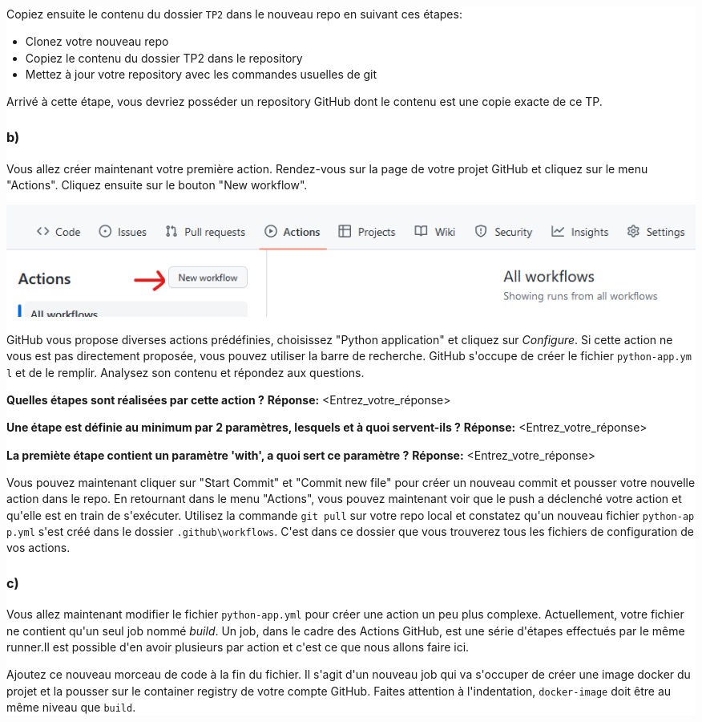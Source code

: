 Copiez ensuite le contenu du dossier `TP2` dans le nouveau repo en suivant ces étapes:
- Clonez votre nouveau repo
- Copiez le contenu du dossier TP2 dans le repository
- Mettez à jour votre repository avec les commandes usuelles de git

Arrivé à cette étape, vous devriez posséder un repository GitHub dont le contenu est une copie exacte de ce TP.

### b)
Vous allez créer maintenant votre première action. Rendez-vous sur la page de votre projet GitHub et cliquez sur le menu "Actions". Cliquez ensuite sur le bouton "New workflow".

![Menu action de GitHub](public/images/action_menu.png)

GitHub vous propose diverses actions prédéfinies, choisissez "Python application" et cliquez sur *Configure*.
Si cette action ne vous est pas directement proposée, vous pouvez utiliser la barre de recherche.
GitHub s'occupe de créer le fichier `python-app.yml` et de le remplir.
Analysez son contenu et répondez aux questions.

**Quelles étapes sont réalisées par cette action ?**
**Réponse:** <Entrez_votre_réponse>

**Une étape est définie au minimum par 2 paramètres, lesquels et à quoi servent-ils ?**
**Réponse:** <Entrez_votre_réponse>

**La premiète étape contient un paramètre 'with', a quoi sert ce paramètre ?**
**Réponse:** <Entrez_votre_réponse>

Vous pouvez maintenant cliquer sur "Start Commit" et "Commit new file" pour créer un nouveau commit et pousser votre nouvelle action dans le repo.
En retournant dans le menu "Actions", vous pouvez maintenant voir que le push a déclenché votre action et qu'elle est en train de s'exécuter.
Utilisez la commande `git pull` sur votre repo local et constatez qu'un nouveau fichier `python-app.yml` s'est créé dans le dossier `.github\workflows`.
C'est dans ce dossier que vous trouverez tous les fichiers de configuration de vos actions.

### c)
Vous allez maintenant modifier le fichier `python-app.yml` pour créer une action un peu plus complexe. Actuellement, votre fichier ne contient qu'un seul job nommé *build*.
Un job, dans le cadre des Actions GitHub, est une série d'étapes effectués par le même runner.Il est possible d'en avoir plusieurs par action et c'est ce que nous allons faire ici.

Ajoutez ce nouveau morceau de code à la fin du fichier.
Il s'agit d'un nouveau job qui va s'occuper de créer une image docker du projet et la pousser sur le container registry de votre compte GitHub.
Faites attention à l'indentation, `docker-image` doit être au même niveau que `build`.
